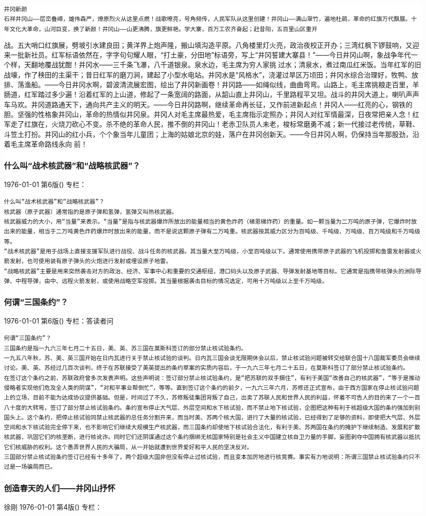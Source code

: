     井冈新颜
    石祥井冈山——层峦叠嶂，雄伟森严，燎原烈火从这里点燃！战歌嘹亮，号角频传，人民军队从这里创建！井冈山——满山翠竹，遍地杜鹃，革命的红旗万代飘展。十年文化大革命，山河巨变，换了新颜！井冈山——山更沸腾，旗更鲜艳。学大寨，百万工农齐奋起；赶昔阳，五百里山区重开
  战。五大哨口红旗展，劈坡引水建良田；黄洋界上炮声隆，搬山填沟造平原。八角楼里灯火亮，政治夜校正开办；三湾红枫下锣鼓响，又迎来一批新社员。红军标语依然在，字字句句耀人眼，“打土豪，分田地”标语旁，写上“井冈誓建大寨县！”——今日井冈山啊，象战争年代一个样，天翻地覆战犹酣！井冈水——三千条飞瀑，八千道银泉。泉水边，毛主席为穷人家挑
  过水；清泉水，煮过南瓜红米饭。当年红军的旧战壕，作了秧田的主渠干；昔日红军的磨刀涧，建起了小型水电站。井冈水是“风格水”，浇灌过旱区万顷田；井冈水综合治理好，牧鸭、放排、荡渔船。——今日井冈水啊，碧波清流展宏图，绘出了井冈新画卷！井冈路——如绳似线，曲曲弯弯。山路上，毛主席挑粮走百里，羊肠道，红军踏过多少遍！沿着红军的上山道，修起了一条宽阔的路面，从韶山直上井冈山，千里路程平又坦。战斗的井冈大道上，喇叭声声车马欢。井冈道路通天下，通向共产主义的明天。——今日井冈路啊，继续革命再长征，又作前进新起点！井冈人——红亮的心，钢铁的胆。坚强的性格象井冈山，革命的热情似井冈泉。井冈人对毛主席最热爱，毛主席指示定照办；井冈人对红军情最深，日夜常把亲人念！红军走了红旗在，火烧刀砍心不变。杀不绝的革命人民，推不倒的井冈山！老赤卫队员人未老，梭标常磨勇不减；新一代接过老传统，草鞋、斗笠土打扮。井冈山的红小兵，个个象当年儿童团；上海的姑娘北京的娃，落户在井冈创新天。——今日井冈人啊，仍保持当年那股劲，沿着毛主席革命路线永向
  前！


### 什么叫“战术核武器”和“战略核武器”？

1976-01-01
第6版()
专栏：

    什么叫“战术核武器”和“战略核武器”？
    核武器（原子武器）通常指的是原子弹和氢弹，氢弹又叫热核武器。
    核武器威力的大小，用“当量”来表示。“当量”是指与核武器爆炸所放出的能量相当的黄色炸药（梯恩梯炸药）的重量。如一颗当量为二万吨的原子弹，它爆炸时放出来的能量，相当于二万吨黄色炸药爆炸时放出来的能量，而不是说这颗原子弹有二万吨重。核武器按其威力区分为百吨级、千吨级、万吨级、百万吨级和千万吨级等。
    “战术核武器”是用于战场上直接支援军队进行战役、战斗任务的核武器。其当量大至万吨级，小至百吨级以下。通常使用携带原子武器的飞机投掷和鱼雷发射器或火箭发射，也可使用装有原子弹头的火炮进行发射或埋设原子地雷。
    “战略核武器”主要是用来突然袭击对方的政治、经济、军事中心和重要的交通枢纽，港口码头以及原子武器、导弹发射基地等目标。它通常是指携带核弹头的洲际导弹、中程导弹，由中、远程火箭发射，或使用战略空军投掷。其当量根据袭击目标的情况选定，可用十万吨级以上至千万吨级。


### 何谓“三国条约”？

1976-01-01
第6版()
专栏：答读者问

    何谓“三国条约”？
    三国条约是指一九六三年七月二十五日，美、英、苏三国在莫斯科签订的部分禁止核试验条约。
    一九五八年秋，苏、美、英三国开始在日内瓦进行关于禁止核试验的谈判。日内瓦三国会谈无限期休会以后，禁止核试验问题被转交给联合国十八国裁军委员会继续讨论。美、英、苏经过几百次谈判，终于在苏联接受了美英提出的条约草案的实质内容后，于一九六三年七月二十五日，在莫斯科签订了部分禁止核试验条约。
    在签订这个条约之前，苏联政府曾多次发表声明。这些声明说：签订部分禁止核试验条约，是“把苏联的双手捆住”，有利于美国“改善自己的核武器”，“等于是推动侵略者实现他们危及全人类的阴谋”，“对和平事业帮倒忙”，等等。直到签订这个条约的前夕，一九六三年六月，苏修还正式宣布，由于西方国家在停止核试验问题上的立场，目前不能为达成协议提供基础。但是，时间过了不久，苏修叛徒集团背叛了自己，出卖了苏联人民和世界人民的利益，怀着不可告人的目的来了一个一百八十度的大转弯，签订了部分禁止核试验条约。条约宣布停止大气层、外层空间和水下核试验，而不禁止地下核试验，企图把这种有利于核超级大国的条约强加到别国头上。这个条约，把停止核试验同禁止核武器的总任务分割开来，而当时美、苏两个核大国，进行了大量的核试验，已经得到了足够的资料，即使把大气层、外层空间和水下核试验完全停下来，也不影响它们继续大规模生产核武器，而三国条约却使地下核试验合法化，有利于美、苏两国在条约的掩护下继续制造、发展和扩散核武器，巩固它们的核垄断，进行核讹诈。同时它们还阴谋通过这个条约捆绑无核国家特别是社会主义中国建立核自卫力量的手脚，妄图剥夺中国拥有核武器以抵抗它们核威胁的权利。这个愚弄世界人民的大骗局，从一开始就遭到世界爱好和平人民的坚决反对。
    三国部分禁止核试验条约签订已经有十多年了，两个超级大国非但没有停止过核试验，而且变本加厉地进行核竞赛。事实有力地说明：所谓三国禁止核试验条约只不过是一场骗局而已。


### 创造春天的人们——井冈山抒怀
徐刚
1976-01-01
第4版()
专栏：
